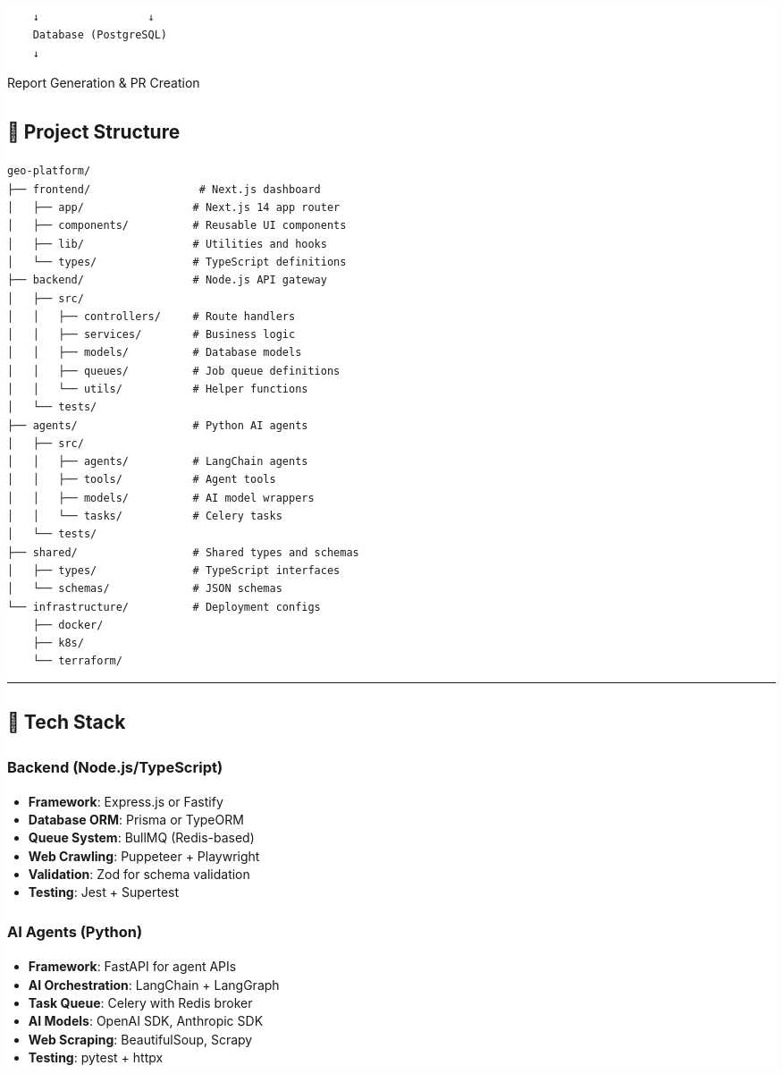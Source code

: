         ↓                 ↓
        Database (PostgreSQL)
        ↓
Report Generation & PR Creation

## 📁 Project Structure

```
geo-platform/
├── frontend/                 # Next.js dashboard
│   ├── app/                 # Next.js 14 app router
│   ├── components/          # Reusable UI components
│   ├── lib/                 # Utilities and hooks
│   └── types/               # TypeScript definitions
├── backend/                 # Node.js API gateway
│   ├── src/
│   │   ├── controllers/     # Route handlers
│   │   ├── services/        # Business logic
│   │   ├── models/          # Database models
│   │   ├── queues/          # Job queue definitions
│   │   └── utils/           # Helper functions
│   └── tests/
├── agents/                  # Python AI agents
│   ├── src/
│   │   ├── agents/          # LangChain agents
│   │   ├── tools/           # Agent tools
│   │   ├── models/          # AI model wrappers
│   │   └── tasks/           # Celery tasks
│   └── tests/
├── shared/                  # Shared types and schemas
│   ├── types/               # TypeScript interfaces
│   └── schemas/             # JSON schemas
└── infrastructure/          # Deployment configs
    ├── docker/
    ├── k8s/
    └── terraform/
```

---

## 🔧 Tech Stack

### Backend (Node.js/TypeScript)
- **Framework**: Express.js or Fastify
- **Database ORM**: Prisma or TypeORM
- **Queue System**: BullMQ (Redis-based)
- **Web Crawling**: Puppeteer + Playwright
- **Validation**: Zod for schema validation
- **Testing**: Jest + Supertest

### AI Agents (Python)
- **Framework**: FastAPI for agent APIs
- **AI Orchestration**: LangChain + LangGraph
- **Task Queue**: Celery with Redis broker
- **AI Models**: OpenAI SDK, Anthropic SDK
- **Web Scraping**: BeautifulSoup, Scrapy
- **Testing**: pytest + httpx
